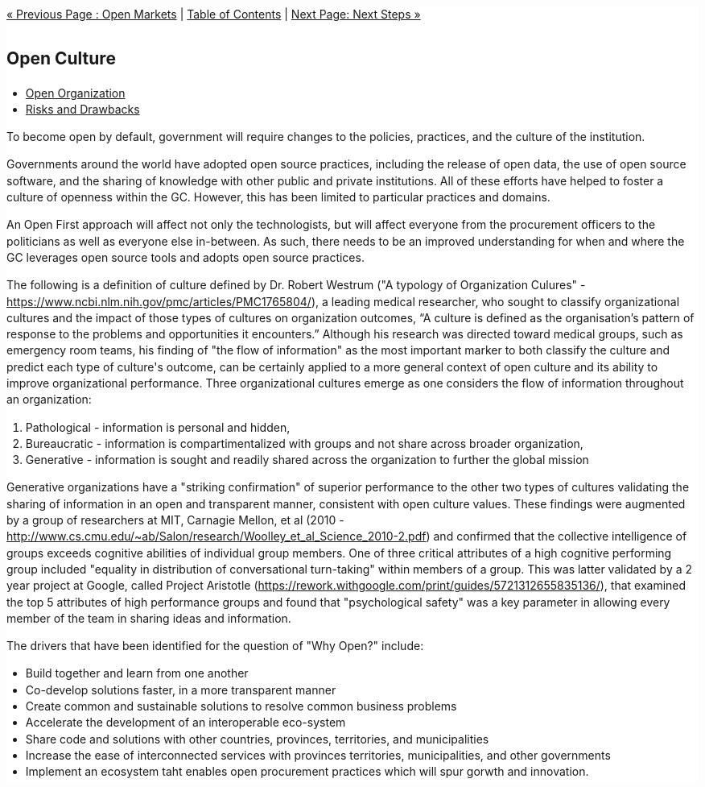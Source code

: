 [« Previous Page : Open Markets](5_Open_Markets.md) | [Table of Contents](../README.md#table-of-contents) | [Next Page: Next Steps »](7_Next_Steps.md)

## Open Culture

- [Open Organization](#open-organization)
- [Risks and Drawbacks](#risks-and-drawbacks)

To become open by default, government will require changes to the policies, practices, and the culture of the institution.

Governments around the world have adopted open source practices, including the release of open data, the use of open source software, and the sharing of knowledge with other public and private institutions. All of these efforts have helped to foster a culture of openness within the GC. However, this has been limited to particular practices and domains.

An Open First approach will affect not only the technologists, but will affect everyone from the procurement officers to the politicians as well as everyone else in-between. As such, there needs to be an improved understanding for when and where the GC leverages open source tools and adopts open source practices.

The following is a definition of culture defined by Dr. Robert Westrum ("A typology of Organization Culures" -https://www.ncbi.nlm.nih.gov/pmc/articles/PMC1765804/), a leading medical researcher, who sought to classify organizational cultures and the impact of those types of cultures on organization outcomes, “A culture is defined as the organisation’s pattern of response to the problems and opportunities it encounters.”  Although his research was directed toward medical groups, such as emergency room teams, his finding of "the flow of information" as the most important marker to both classify the culture and predict each type of culture's outcome, can be certainly applied to a more general context of open culture and its ability to improve organizational performance. Three organizational cultures emerge as one considers the flow of information throughout an organization: 

1. Pathological - information is personal and hidden,
2. Bureaucratic - information is compartimentalized with groups and not share across broader organization,
3. Generative - information is sought and readily shared across the organization to further the global mission

Generative organizations have a "striking confirmation" of superior performance to the other two types of cultures validating the sharing of information in an open and transparent manner, consistent with open culture values.  These findings were augmented by a group of researchers at MIT, Carnagie Mellon, et al (2010 - http://www.cs.cmu.edu/~ab/Salon/research/Woolley_et_al_Science_2010-2.pdf) and confirmed that the collective intelligence of groups exceeds cognitive abilities of individual group members.  One of three critical attributes of a high cognitive performing group included "equality in distribution of conversational turn-taking" within members of a group.  This was latter validated by a 2 year project at Google, called Project Aristotle (https://rework.withgoogle.com/print/guides/5721312655835136/), that examined the top 5 attributes of high performance groups and found that "psychological safety" was a key parameter in allowing every member of the team in sharing ideas and information. 

The drivers that have been identified for the question of "Why Open?" include:

- Build together and learn from one another
- Co-develop solutions faster, in a more transparent manner
- Create common and sustainable solutions to resolve common business problems
- Accelerate the development of an interoperable eco-system
- Share code and solutions with other countries, provinces, territories, and municipalities
- Increase the ease of interconnected services with provinces territories, municipalities, and other governments
- Implement an ecosystem taht enables open procurement practices which will spur gorwth and innovation.

